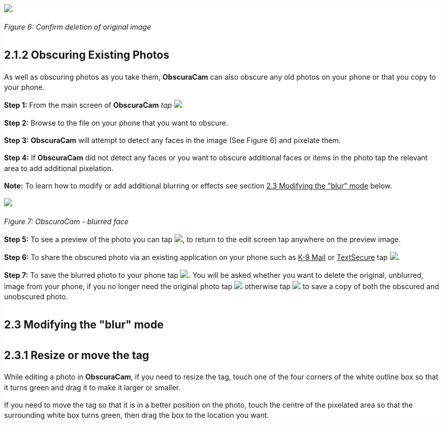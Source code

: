 ![](/sbox/screen/obscuracam-en-1/018.png)

*Figure 6: Confirm deletion of original image* 


<a name="2.1.2"></a>
## 2.1.2 Obscuring Existing Photos ##

As well as obscuring photos as you take them, **ObscuraCam** can also obscure any old photos on your phone or that you copy to your phone.

**Step 1:** From the main screen of **ObscuraCam** *tap* ![](/sbox/screen/obscuracam-en-1/019.png)

**Step 2:** Browse to the file on your phone that you want to obscure.

**Step 3:** **ObscuraCam** will attempt to detect any faces in the image (See Figure 6) and pixelate them.

**Step 4:** If **ObscuraCam** did not detect any faces or you want to obscure additional faces or items in the photo tap the relevant area to add additional pixelation. 


**Note:** To learn how to modify or add additional blurring or effects see  section [2.3 Modifying the "blur" mode](#2.3) below.

![](/sbox/screen/obscuracam-en-1/012.png)

*Figure 7: ObscuraCam - blurred face* 

**Step 5:** To see a preview of the photo you can tap ![](/sbox/screen/obscuracam-en-1/013.png), to return to the edit screen tap anywhere on the preview image.

**Step 6:** To share the obscured photo via an existing application on your phone such as [K-9 Mail](/en/k9_apg_main) or [TextSecure](/en/textsecure_main) tap ![](/sbox/screen/obscuracam-en-1/014.png).

**Step 7:** To save the blurred photo to your phone tap ![](/sbox/screen/obscuracam-en-1/015.png).  You will be asked whether you want to delete the original, unblurred, image from your phone, if you no longer need the original photo tap ![](/sbox/screen/obscuracam-en-1/016.png) otherwise tap  ![](/sbox/screen/obscuracam-en-1/017.png) to save a copy of both the obscured and unobscured photo.


<a name="2.2"></a>
## 2.3 Modifying the "blur" mode ##


<a name="2.2.1"></a>
## 2.3.1 Resize or move the tag ##

While editing a photo in **ObscuraCam**, if you need to resize the tag, touch one of the four corners of the white outline box so that it turns green and drag it to make it larger or smaller.

If you need to move the tag so that it is in a better position on the photo, touch the centre of the pixelated area so that the surrounding white box turns green, then drag the box to the location you want.
